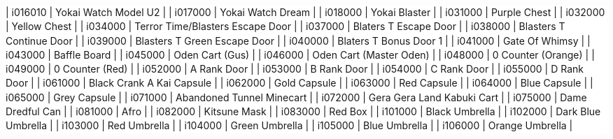 | i016010 | Yokai Watch Model U2 |
| i017000 | Yokai Watch Dream |
| i018000 | Yokai Blaster |
| i031000 | Purple Chest |
| i032000 | Yellow Chest |
| i034000 | Terror Time/Blasters Escape Door |
| i037000 | Blaters T Escape Door |
| i038000 | Blasters T Continue Door |
| i039000 | Blasters T Green Escape Door |
| i040000 | Blaters T Bonus Door 1 |
| i041000 | Gate Of Whimsy |
| i043000 | Baffle Board |
| i045000 | Oden Cart (Gus) |
| i046000 | Oden Cart (Master Oden) |
| i048000 | 0 Counter (Orange) |
| i049000 | 0 Counter (Red) |
| i052000 | A Rank Door |
| i053000 | B Rank Door |
| i054000 | C Rank Door |
| i055000 | D Rank Door |
| i061000 | Black Crank A Kai Capsule |
| i062000 | Gold Capsule |
| i063000 | Red Capsule |
| i064000 | Blue Capsule |
| i065000 | Grey Capsule |
| i071000 | Abandoned Tunnel Minecart |
| i072000 | Gera Gera Land Kabuki Cart |
| i075000 | Dame Dredful Can |
| i081000 | Afro |
| i082000 | Kitsune Mask |
| i083000 | Red Box |
| i101000 | Black Umbrella |
| i102000 | Dark Blue Umbrella |
| i103000 | Red Umbrella |
| i104000 | Green Umbrella |
| i105000 | Blue Umbrella |
| i106000 | Orange Umbrella |